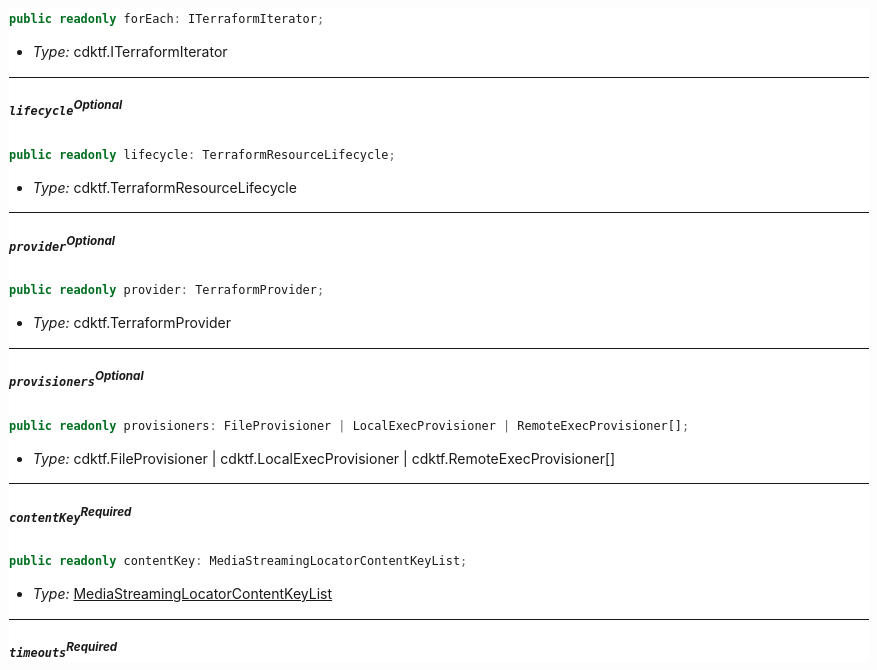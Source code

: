 ```typescript
public readonly forEach: ITerraformIterator;
```

- *Type:* cdktf.ITerraformIterator

---

##### `lifecycle`<sup>Optional</sup> <a name="lifecycle" id="@cdktf/provider-azurerm.mediaStreamingLocator.MediaStreamingLocator.property.lifecycle"></a>

```typescript
public readonly lifecycle: TerraformResourceLifecycle;
```

- *Type:* cdktf.TerraformResourceLifecycle

---

##### `provider`<sup>Optional</sup> <a name="provider" id="@cdktf/provider-azurerm.mediaStreamingLocator.MediaStreamingLocator.property.provider"></a>

```typescript
public readonly provider: TerraformProvider;
```

- *Type:* cdktf.TerraformProvider

---

##### `provisioners`<sup>Optional</sup> <a name="provisioners" id="@cdktf/provider-azurerm.mediaStreamingLocator.MediaStreamingLocator.property.provisioners"></a>

```typescript
public readonly provisioners: FileProvisioner | LocalExecProvisioner | RemoteExecProvisioner[];
```

- *Type:* cdktf.FileProvisioner | cdktf.LocalExecProvisioner | cdktf.RemoteExecProvisioner[]

---

##### `contentKey`<sup>Required</sup> <a name="contentKey" id="@cdktf/provider-azurerm.mediaStreamingLocator.MediaStreamingLocator.property.contentKey"></a>

```typescript
public readonly contentKey: MediaStreamingLocatorContentKeyList;
```

- *Type:* <a href="#@cdktf/provider-azurerm.mediaStreamingLocator.MediaStreamingLocatorContentKeyList">MediaStreamingLocatorContentKeyList</a>

---

##### `timeouts`<sup>Required</sup> <a name="timeouts" id="@cdktf/provider-azurerm.mediaStreamingLocator.MediaStreamingLocator.property.timeouts"></a>
